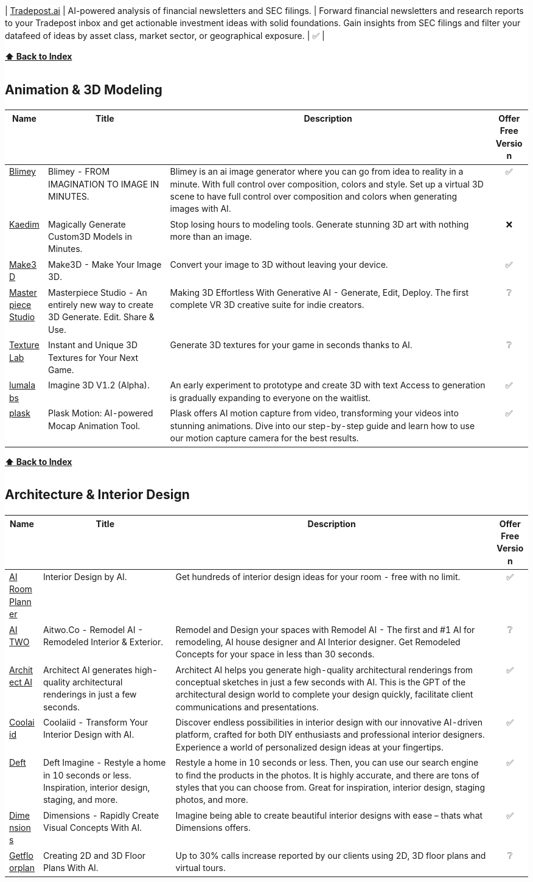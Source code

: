 | [Tradepost.ai](https://www.thataicollection.com/redirect/tradepost.ai?utm_source=aicollection&utm_medium=github&utm_campaign=aicollection) | AI-powered analysis of financial newsletters and SEC filings. | Forward financial newsletters and research reports to your Tradepost inbox and get actionable investment ideas with solid foundations. Gain insights from SEC filings and filter your datafeed of ideas by asset class, market sector, or geographical exposure. | :white_check_mark: |



**[⬆ Back to Index](#index)**

## Animation & 3D Modeling
| Name | Title | Description | Offer Free Version |
|---|---|---|:---:|
| [Blimey](https://www.thataicollection.com/redirect/blimey?utm_source=aicollection&utm_medium=github&utm_campaign=aicollection) | Blimey - FROM IMAGINATION TO IMAGE IN MINUTES. | Blimey is an ai image generator where you can go from idea to reality in a minute. With full control over composition, colors and style. Set up a virtual 3D scene to have full control over composition and colors when generating images with AI. | :white_check_mark: |
| [Kaedim](https://www.thataicollection.com/redirect/kaedim?utm_source=aicollection&utm_medium=github&utm_campaign=aicollection) | Magically Generate Custom3D Models in Minutes. | Stop losing hours to modeling tools. Generate stunning 3D art with nothing more than an image. | :x: |
| [Make3D](https://www.thataicollection.com/redirect/make3d?utm_source=aicollection&utm_medium=github&utm_campaign=aicollection) | Make3D - Make Your Image 3D. | Convert your image to 3D without leaving your device. | :white_check_mark: |
| [Masterpiece Studio](https://www.thataicollection.com/redirect/masterpiece-studio?utm_source=aicollection&utm_medium=github&utm_campaign=aicollection) | Masterpiece Studio - An entirely new way to create 3D Generate. Edit. Share & Use. | Making 3D Effortless With Generative AI - Generate, Edit, Deploy. The first complete VR 3D creative suite for indie creators. | :grey_question: |
| [TextureLab](https://www.thataicollection.com/redirect/texturelab?utm_source=aicollection&utm_medium=github&utm_campaign=aicollection) | Instant and Unique 3D Textures for Your Next Game. | Generate 3D textures for your game in seconds thanks to AI. | :grey_question: |
| [lumalabs](https://www.thataicollection.com/redirect/lumalabs?utm_source=aicollection&utm_medium=github&utm_campaign=aicollection) | Imagine 3D V1.2 (Alpha). | An early experiment to prototype and create 3D with text Access to generation is gradually expanding to everyone on the waitlist. | :white_check_mark: |
| [plask](https://www.thataicollection.com/redirect/plask?utm_source=aicollection&utm_medium=github&utm_campaign=aicollection) | Plask Motion: AI-powered Mocap Animation Tool. | Plask offers AI motion capture from video, transforming your videos into stunning animations. Dive into our step-by-step guide and learn how to use our motion capture camera for the best results. | :white_check_mark: |



**[⬆ Back to Index](#index)**

## Architecture & Interior Design
| Name | Title | Description | Offer Free Version |
|---|---|---|:---:|
| [AI Room Planner](https://www.thataicollection.com/redirect/ai-room-planner?utm_source=aicollection&utm_medium=github&utm_campaign=aicollection) | Interior Design by AI. | Get hundreds of interior design ideas for your room - free with no limit. | :white_check_mark: |
| [AI TWO](https://www.thataicollection.com/redirect/ai-two?utm_source=aicollection&utm_medium=github&utm_campaign=aicollection) | Aitwo.Co - Remodel AI - Remodeled Interior & Exterior. | Remodel and Design your spaces with Remodel AI - The first and #1 AI for remodeling, AI house designer and AI Interior designer. Get Remodeled Concepts for your space in less than 30 seconds. | :grey_question: |
| [Architect AI](https://www.thataicollection.com/redirect/architect-ai?utm_source=aicollection&utm_medium=github&utm_campaign=aicollection) | Architect AI generates high-quality architectural renderings in just a few seconds. | Architect AI helps you generate high-quality architectural renderings from conceptual sketches in just a few seconds with AI. This is the GPT of the architectural design world to complete your design quickly, facilitate client communications and presentations. | :white_check_mark: |
| [Coolaiid](https://www.thataicollection.com/redirect/coolaiid?utm_source=aicollection&utm_medium=github&utm_campaign=aicollection) | Coolaiid - Transform Your Interior Design with AI. | Discover endless possibilities in interior design with our innovative AI-driven platform, crafted for both DIY enthusiasts and professional interior designers. Experience a world of personalized design ideas at your fingertips. | :white_check_mark: |
| [Deft](https://www.thataicollection.com/redirect/deft?utm_source=aicollection&utm_medium=github&utm_campaign=aicollection) | Deft Imagine - Restyle a home in 10 seconds or less. Inspiration, interior design, staging, and more. | Restyle a home in 10 seconds or less. Then, you can use our search engine to find the products in the photos.   It is highly accurate, and there are tons of styles that you can choose from. Great for inspiration, interior design, staging photos, and more. | :white_check_mark: |
| [Dimensions](https://www.thataicollection.com/redirect/dimensions?utm_source=aicollection&utm_medium=github&utm_campaign=aicollection) | Dimensions - Rapidly Create Visual Concepts With AI. | Imagine being able to create beautiful interior designs with ease – thats what Dimensions offers. | :white_check_mark: |
| [Getfloorplan](https://www.thataicollection.com/redirect/getfloorplan?utm_source=aicollection&utm_medium=github&utm_campaign=aicollection) | Creating 2D and 3D Floor Plans With AI. | Up to 30% calls increase reported by our clients using 2D, 3D floor plans and virtual tours. | :grey_question: |
